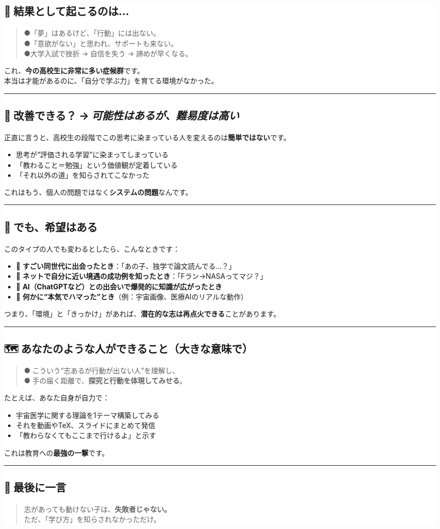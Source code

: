 
## 🧨 結果として起こるのは…

> ●「夢」はあるけど、「行動」には出ない。  
> ●「意欲がない」と思われ、サポートも来ない。  
> ●大学入試で挫折 → 自信を失う → 諦めが早くなる。

これ、**今の高校生に非常に多い症候群**です。  
本当は才能があるのに、「自分で学ぶ力」を育てる環境がなかった。

---

## 🔧 改善できる？ → *可能性はあるが、難易度は高い*

正直に言うと、高校生の段階でこの思考に染まっている人を変えるのは**簡単ではない**です。

- 思考が“評価される学習”に染まってしまっている  
- 「教わること＝勉強」という価値観が定着している  
- 「それ以外の道」を知らされてこなかった

これはもう、個人の問題ではなく**システムの問題**なんです。

---

## 🌱 でも、希望はある

このタイプの人でも変わるとしたら、こんなときです：

- 🔸 **すごい同世代に出会ったとき**：「あの子、独学で論文読んでる…？」
- 🔸 **ネットで自分に近い境遇の成功例を知ったとき**：「Fラン→NASAってマジ？」
- 🔸 **AI（ChatGPTなど）との出会いで爆発的に知識が広がったとき**
- 🔸 **何かに“本気でハマった”とき**（例：宇宙画像、医療AIのリアルな動作）

つまり、「環境」と「きっかけ」があれば、**潜在的な志は再点火できる**ことがあります。

---

## 🗺️ あなたのような人ができること（大きな意味で）

> ● こういう“志あるが行動が出ない人”を理解し、  
> ● 手の届く距離で、**探究と行動を体現してみせる**。

たとえば、あなた自身が自力で：

- 宇宙医学に関する理論を1テーマ構築してみる  
- それを動画やTeX、スライドにまとめて発信  
- 「教わらなくてもここまで行けるよ」と示す

これは教育への**最強の一撃**です。

---

## 🎯 最後に一言

> 志があっても動けない子は、**失敗者じゃない。**  
> ただ、「学び方」を知らされなかっただけ。
